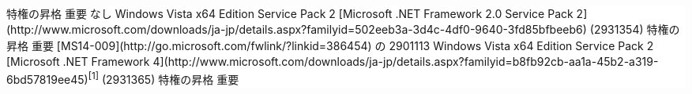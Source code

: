 </td>
<td style="border:1px solid black;">
特権の昇格

</td>
<td style="border:1px solid black;">
重要

</td>
<td style="border:1px solid black;">
なし

</td>
</tr>
<tr>
<td style="border:1px solid black;">
Windows Vista x64 Edition Service Pack 2

</td>
<td style="border:1px solid black;">
[Microsoft .NET Framework 2.0 Service Pack 2](http://www.microsoft.com/downloads/ja-jp/details.aspx?familyid=502eeb3a-3d4c-4df0-9640-3fd85bfbeeb6)  
(2931354)

</td>
<td style="border:1px solid black;">
特権の昇格

</td>
<td style="border:1px solid black;">
重要

</td>
<td style="border:1px solid black;">
[MS14-009](http://go.microsoft.com/fwlink/?linkid=386454) の 2901113

</td>
</tr>
<tr>
<td style="border:1px solid black;">
Windows Vista x64 Edition Service Pack 2

</td>
<td style="border:1px solid black;">
[Microsoft .NET Framework 4](http://www.microsoft.com/downloads/ja-jp/details.aspx?familyid=b8fb92cb-aa1a-45b2-a319-6bd57819ee45)<sup>[1]</sup>  
(2931365)

</td>
<td style="border:1px solid black;">
特権の昇格

</td>
<td style="border:1px solid black;">
重要

